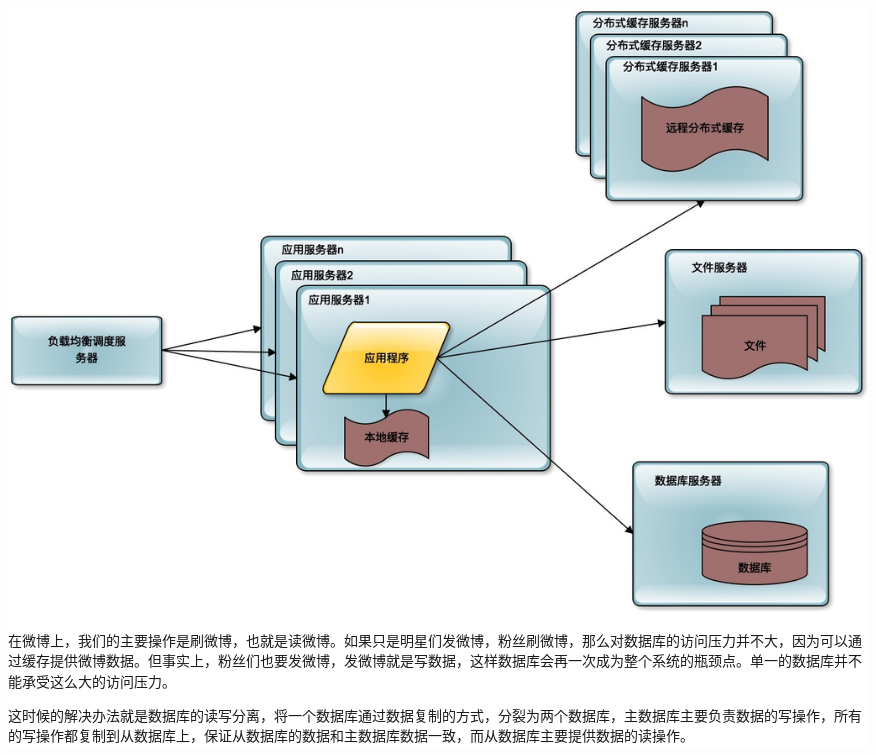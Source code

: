 <p><img src="assets/a30d89088e3054b2be79abbd1de2e8d5.jpeg" alt="img" /></p>

<p>在微博上，我们的主要操作是刷微博，也就是读微博。如果只是明星们发微博，粉丝刷微博，那么对数据库的访问压力并不大，因为可以通过缓存提供微博数据。但事实上，粉丝们也要发微博，发微博就是写数据，这样数据库会再一次成为整个系统的瓶颈点。单一的数据库并不能承受这么大的访问压力。</p>

<p>这时候的解决办法就是数据库的读写分离，将一个数据库通过数据复制的方式，分裂为两个数据库，主数据库主要负责数据的写操作，所有的写操作都复制到从数据库上，保证从数据库的数据和主数据库数据一致，而从数据库主要提供数据的读操作。</p>

